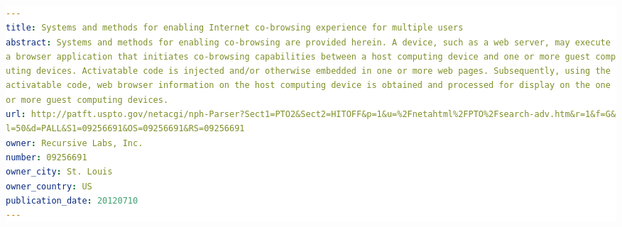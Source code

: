 ```yaml
---
title: Systems and methods for enabling Internet co-browsing experience for multiple users
abstract: Systems and methods for enabling co-browsing are provided herein. A device, such as a web server, may execute a browser application that initiates co-browsing capabilities between a host computing device and one or more guest computing devices. Activatable code is injected and/or otherwise embedded in one or more web pages. Subsequently, using the activatable code, web browser information on the host computing device is obtained and processed for display on the one or more guest computing devices.
url: http://patft.uspto.gov/netacgi/nph-Parser?Sect1=PTO2&Sect2=HITOFF&p=1&u=%2Fnetahtml%2FPTO%2Fsearch-adv.htm&r=1&f=G&l=50&d=PALL&S1=09256691&OS=09256691&RS=09256691
owner: Recursive Labs, Inc.
number: 09256691
owner_city: St. Louis
owner_country: US
publication_date: 20120710
---
```

